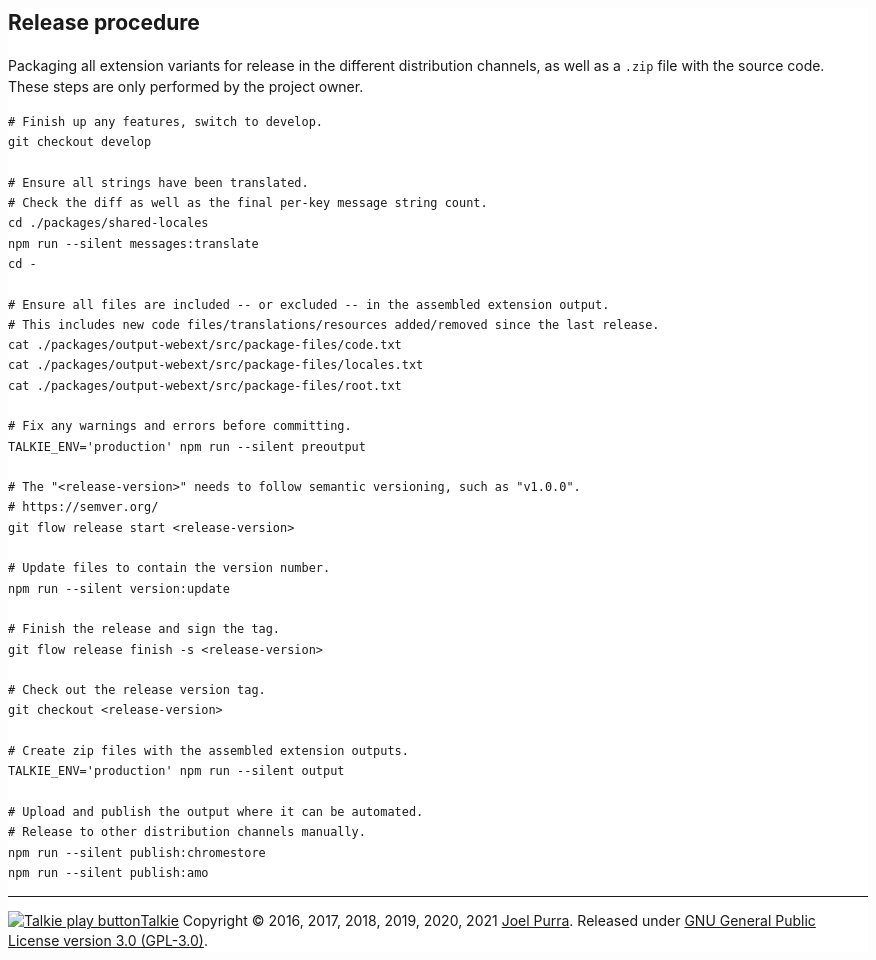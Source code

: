 ## Release procedure

Packaging all extension variants for release in the different distribution channels, as well as a `.zip` file with the source code. These steps are only performed by the project owner.

```shell
# Finish up any features, switch to develop.
git checkout develop

# Ensure all strings have been translated.
# Check the diff as well as the final per-key message string count.
cd ./packages/shared-locales
npm run --silent messages:translate
cd -

# Ensure all files are included -- or excluded -- in the assembled extension output.
# This includes new code files/translations/resources added/removed since the last release.
cat ./packages/output-webext/src/package-files/code.txt
cat ./packages/output-webext/src/package-files/locales.txt
cat ./packages/output-webext/src/package-files/root.txt

# Fix any warnings and errors before committing.
TALKIE_ENV='production' npm run --silent preoutput

# The "<release-version>" needs to follow semantic versioning, such as "v1.0.0".
# https://semver.org/
git flow release start <release-version>

# Update files to contain the version number.
npm run --silent version:update

# Finish the release and sign the tag.
git flow release finish -s <release-version>

# Check out the release version tag.
git checkout <release-version>

# Create zip files with the assembled extension outputs.
TALKIE_ENV='production' npm run --silent output

# Upload and publish the output where it can be automated.
# Release to other distribution channels manually.
npm run --silent publish:chromestore
npm run --silent publish:amo
```

---

<a href="https://joelpurra.com/projects/talkie/"><img src="./code/packages/shared-resources/src/resources/icon/free/icon-play/icon-32x32.png" alt="Talkie play button" width="16" height="16" border="0" />Talkie</a> Copyright &copy; 2016, 2017, 2018, 2019, 2020, 2021 [Joel Purra](https://joelpurra.com/). Released under [GNU General Public License version 3.0 (GPL-3.0)](https://www.gnu.org/licenses/gpl.html).
